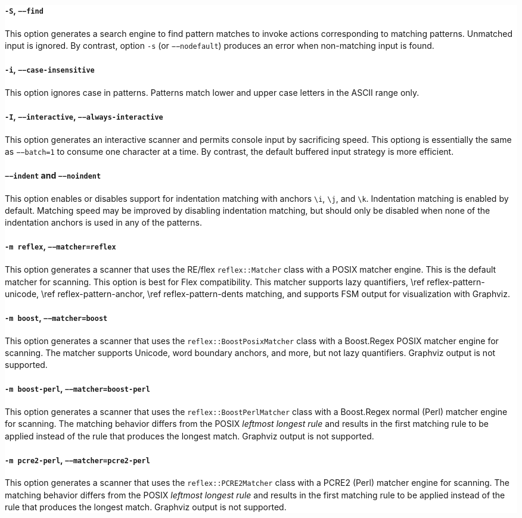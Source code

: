#### `-S`, `−−find`

This option generates a search engine to find pattern matches to invoke actions
corresponding to matching patterns.  Unmatched input is ignored.  By contrast,
option `-s` (or `−−nodefault`) produces an error when non-matching input is
found.

#### `-i`, `−−case-insensitive`

This option ignores case in patterns.  Patterns match lower and upper case
letters in the ASCII range only.

#### `-I`, `−−interactive`, `−−always-interactive`

This option generates an interactive scanner and permits console input by
sacrificing speed.  This optiong is essentially the same as `−−batch=1` to
consume one character at a time.  By contrast, the default buffered input
strategy is more efficient.

#### `−−indent` and `−−noindent`

This option enables or disables support for indentation matching with anchors
`\i`, `\j`, and `\k`.  Indentation matching is enabled by default.  Matching
speed may be improved by disabling indentation matching, but should only be
disabled when none of the indentation anchors is used in any of the patterns.

#### `-m reflex`, `−−matcher=reflex`

This option generates a scanner that uses the RE/flex `reflex::Matcher` class
with a POSIX matcher engine.  This is the default matcher for scanning.  This
option is best for Flex compatibility.  This matcher supports lazy quantifiers,
\ref reflex-pattern-unicode, \ref reflex-pattern-anchor,
\ref reflex-pattern-dents matching, and supports FSM output for visualization
with Graphviz.

#### `-m boost`, `−−matcher=boost`

This option generates a scanner that uses the `reflex::BoostPosixMatcher` class
with a Boost.Regex POSIX matcher engine for scanning.  The matcher supports
Unicode, word boundary anchors, and more, but not lazy quantifiers.  Graphviz
output is not supported.

#### `-m boost-perl`, `−−matcher=boost-perl`

This option generates a scanner that uses the `reflex::BoostPerlMatcher` class
with a Boost.Regex normal (Perl) matcher engine for scanning.  The matching
behavior differs from the POSIX *leftmost longest rule* and results in the
first matching rule to be applied instead of the rule that produces the longest
match.  Graphviz output is not supported.

#### `-m pcre2-perl`, `−−matcher=pcre2-perl`

This option generates a scanner that uses the `reflex::PCRE2Matcher` class
with a PCRE2 (Perl) matcher engine for scanning.  The matching behavior differs
from the POSIX *leftmost longest rule* and results in the first matching rule
to be applied instead of the rule that produces the longest match.  Graphviz
output is not supported.

